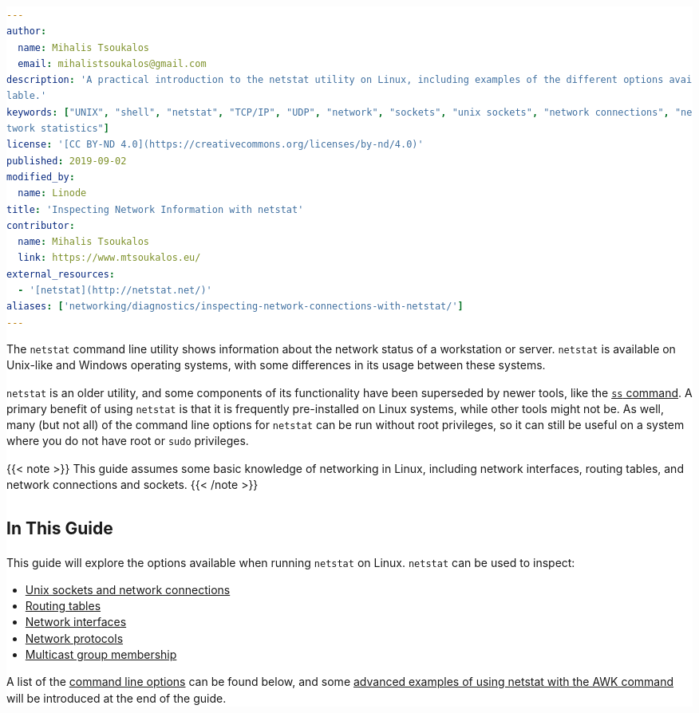 ```yaml
---
author:
  name: Mihalis Tsoukalos
  email: mihalistsoukalos@gmail.com
description: 'A practical introduction to the netstat utility on Linux, including examples of the different options available.'
keywords: ["UNIX", "shell", "netstat", "TCP/IP", "UDP", "network", "sockets", "unix sockets", "network connections", "network statistics"]
license: '[CC BY-ND 4.0](https://creativecommons.org/licenses/by-nd/4.0)'
published: 2019-09-02
modified_by:
  name: Linode
title: 'Inspecting Network Information with netstat'
contributor:
  name: Mihalis Tsoukalos
  link: https://www.mtsoukalos.eu/
external_resources:
  - '[netstat](http://netstat.net/)'
aliases: ['networking/diagnostics/inspecting-network-connections-with-netstat/']
---
```


The `netstat` command line utility shows information about the network status of a workstation or server. `netstat` is available on Unix-like and Windows operating systems, with some differences in its usage between these systems.

`netstat` is an older utility, and some components of its functionality have been superseded by newer tools, like the [`ss` command](/docs/networking/diagnostics/ss/). A primary benefit of using `netstat` is that it is frequently pre-installed on Linux systems, while other tools might not be. As well, many (but not all) of the command line options for `netstat` can be run without root privileges, so it can still be useful on a system where you do not have root or `sudo` privileges.

{{< note >}}
This guide assumes some basic knowledge of networking in Linux, including network interfaces, routing tables, and network connections and sockets.
{{< /note >}}

## In This Guide

This guide will explore the options available when running `netstat` on Linux. `netstat` can be used to inspect:

- [Unix sockets and network connections](#sockets-network-connections)
- [Routing tables](#routing-tables)
- [Network interfaces](#network-interfaces)
- [Network protocols](#network-protocols)
- [Multicast group membership](#multicast-group-membership)

A list of the [command line options](#command-line-options) can be found below, and some [advanced examples of using netstat with the AWK command](#using-awk-to-process-netstat-output) will be introduced at the end of the guide.
